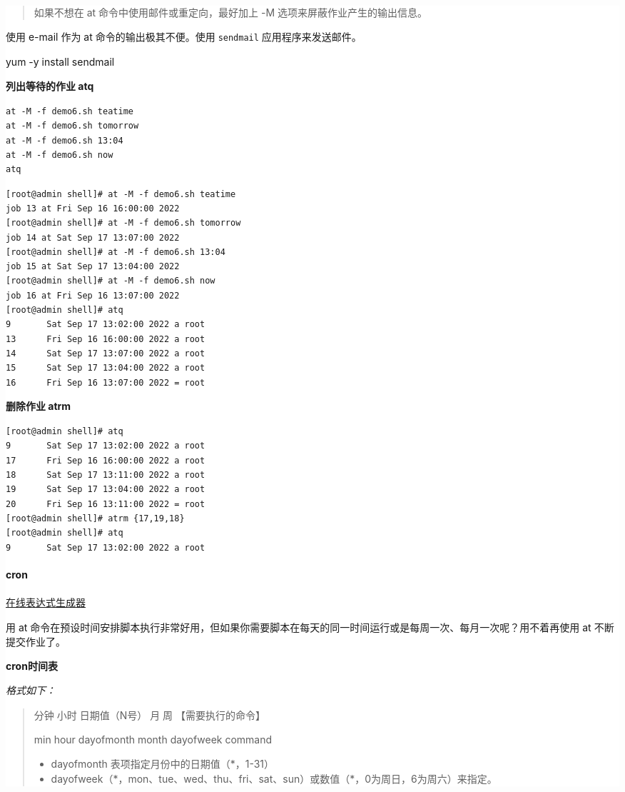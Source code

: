 > 如果不想在 at 命令中使用邮件或重定向，最好加上 -M 选项来屏蔽作业产生的输出信息。

使用 e-mail 作为 at 命令的输出极其不便。使用 `sendmail` 应用程序来发送邮件。

yum -y install sendmail

**列出等待的作业 atq**

```shell
at -M -f demo6.sh teatime
at -M -f demo6.sh tomorrow
at -M -f demo6.sh 13:04
at -M -f demo6.sh now
atq
```

```shell
[root@admin shell]# at -M -f demo6.sh teatime
job 13 at Fri Sep 16 16:00:00 2022
[root@admin shell]# at -M -f demo6.sh tomorrow
job 14 at Sat Sep 17 13:07:00 2022
[root@admin shell]# at -M -f demo6.sh 13:04
job 15 at Sat Sep 17 13:04:00 2022
[root@admin shell]# at -M -f demo6.sh now
job 16 at Fri Sep 16 13:07:00 2022
[root@admin shell]# atq
9       Sat Sep 17 13:02:00 2022 a root
13      Fri Sep 16 16:00:00 2022 a root
14      Sat Sep 17 13:07:00 2022 a root
15      Sat Sep 17 13:04:00 2022 a root
16      Fri Sep 16 13:07:00 2022 = root
```

**删除作业 atrm**

```shell
[root@admin shell]# atq
9       Sat Sep 17 13:02:00 2022 a root
17      Fri Sep 16 16:00:00 2022 a root
18      Sat Sep 17 13:11:00 2022 a root
19      Sat Sep 17 13:04:00 2022 a root
20      Fri Sep 16 13:11:00 2022 = root
[root@admin shell]# atrm {17,19,18}
[root@admin shell]# atq
9       Sat Sep 17 13:02:00 2022 a root
```

#### cron

[在线表达式生成器](http://cron.ciding.cc/)

用 at 命令在预设时间安排脚本执行非常好用，但如果你需要脚本在每天的同一时间运行或是每周一次、每月一次呢？用不着再使用 at 不断提交作业了。

**cron时间表**

*格式如下：*

> 分钟 小时 日期值（N号） 月 周 【需要执行的命令】
>
> min hour dayofmonth month dayofweek command
>
> - dayofmonth 表项指定月份中的日期值（\*，1-31）
> - dayofweek（\*，mon、tue、wed、thu、fri、sat、sun）或数值（\*，0为周日，6为周六）来指定。
